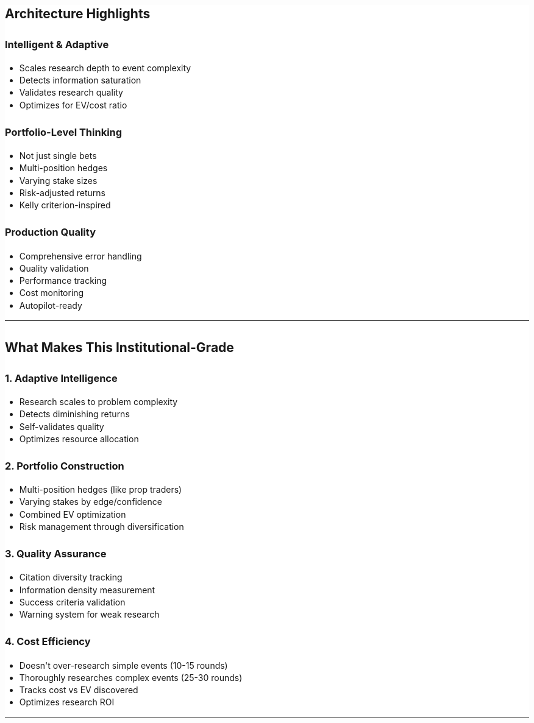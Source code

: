 
## Architecture Highlights

### Intelligent & Adaptive
- Scales research depth to event complexity
- Detects information saturation
- Validates research quality
- Optimizes for EV/cost ratio

### Portfolio-Level Thinking
- Not just single bets
- Multi-position hedges
- Varying stake sizes
- Risk-adjusted returns
- Kelly criterion-inspired

### Production Quality
- Comprehensive error handling
- Quality validation
- Performance tracking
- Cost monitoring
- Autopilot-ready

---

## What Makes This Institutional-Grade

### 1. Adaptive Intelligence
- Research scales to problem complexity
- Detects diminishing returns
- Self-validates quality
- Optimizes resource allocation

### 2. Portfolio Construction
- Multi-position hedges (like prop traders)
- Varying stakes by edge/confidence
- Combined EV optimization
- Risk management through diversification

### 3. Quality Assurance
- Citation diversity tracking
- Information density measurement
- Success criteria validation
- Warning system for weak research

### 4. Cost Efficiency
- Doesn't over-research simple events (10-15 rounds)
- Thoroughly researches complex events (25-30 rounds)
- Tracks cost vs EV discovered
- Optimizes research ROI

---